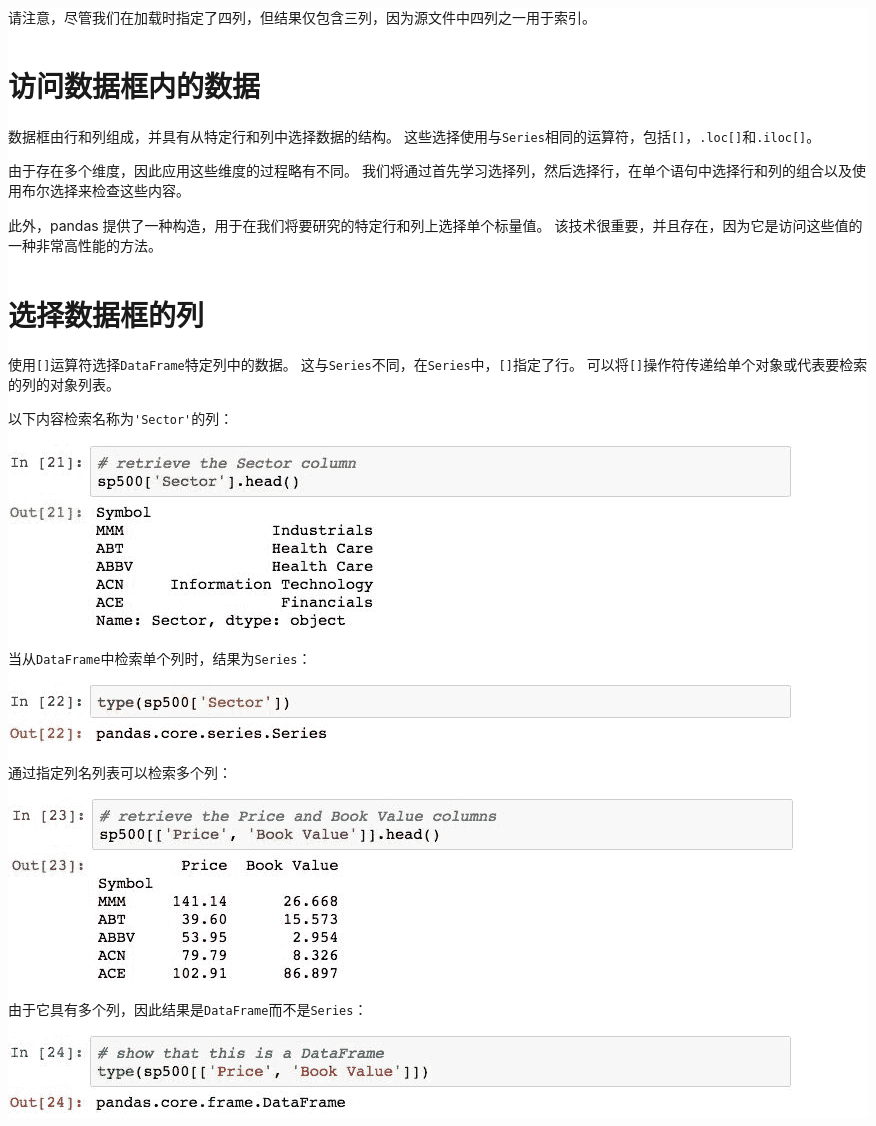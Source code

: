 请注意，尽管我们在加载时指定了四列，但结果仅包含三列，因为源文件中四列之一用于索引。

# 访问数据框内的数据

数据框由行和列组成，并具有从特定行和列中选择数据的结构。 这些选择使用与`Series`相同的运算符，包括`[]`，`.loc[]`和`.iloc[]`。

由于存在多个维度，因此应用这些维度的过程略有不同。 我们将通过首先学习选择列，然后选择行，在单个语句中选择行和列的组合以及使用布尔选择来检查这些内容。

此外，pandas 提供了一种构造，用于在我们将要研究的特定行和列上选择单个标量值。 该技术很重要，并且存在，因为它是访问这些值的一种非常高性能的方法。

# 选择数据框的列

使用`[]`运算符选择`DataFrame`特定列中的数据。 这与`Series`不同，在`Series`中，`[]`指定了行。 可以将`[]`操作符传递给单个对象或代表要检索的列的对象列表。

以下内容检索名称为`'Sector'`的列：

![](img/00172.jpeg)

当从`DataFrame`中检索单个列时，结果为`Series`：

![](img/00173.jpeg)

通过指定列名列表可以检索多个列：

![](img/00174.jpeg)

由于它具有多个列，因此结果是`DataFrame`而不是`Series`：

![](img/00175.jpeg)
